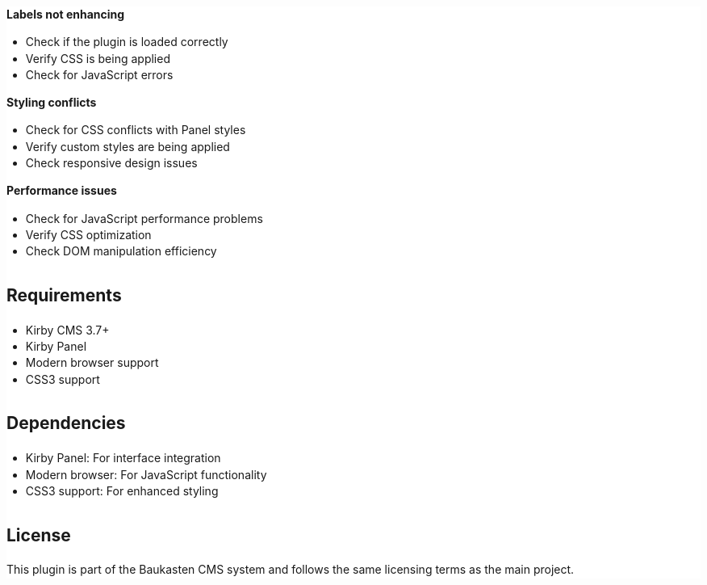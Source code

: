 **Labels not enhancing**
- Check if the plugin is loaded correctly
- Verify CSS is being applied
- Check for JavaScript errors

**Styling conflicts**
- Check for CSS conflicts with Panel styles
- Verify custom styles are being applied
- Check responsive design issues

**Performance issues**
- Check for JavaScript performance problems
- Verify CSS optimization
- Check DOM manipulation efficiency

## Requirements

- Kirby CMS 3.7+
- Kirby Panel
- Modern browser support
- CSS3 support

## Dependencies

- Kirby Panel: For interface integration
- Modern browser: For JavaScript functionality
- CSS3 support: For enhanced styling

## License

This plugin is part of the Baukasten CMS system and follows the same licensing terms as the main project.